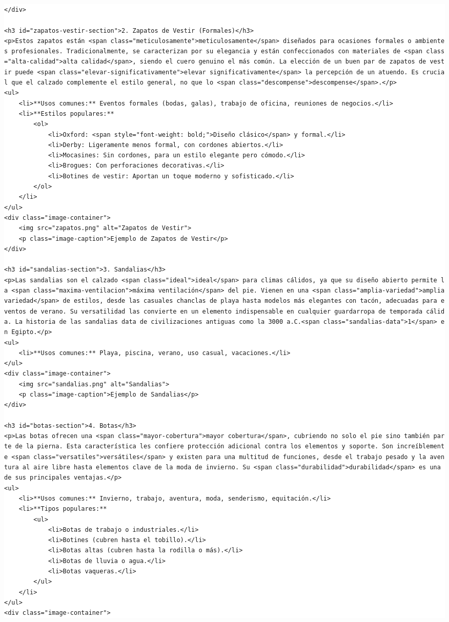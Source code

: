     </div>

    <h3 id="zapatos-vestir-section">2. Zapatos de Vestir (Formales)</h3>
    <p>Estos zapatos están <span class="meticulosamente">meticulosamente</span> diseñados para ocasiones formales o ambientes profesionales. Tradicionalmente, se caracterizan por su elegancia y están confeccionados con materiales de <span class="alta-calidad">alta calidad</span>, siendo el cuero genuino el más común. La elección de un buen par de zapatos de vestir puede <span class="elevar-significativamente">elevar significativamente</span> la percepción de un atuendo. Es crucial que el calzado complemente el estilo general, no que lo <span class="descompense">descompense</span>.</p>
    <ul>
        <li>**Usos comunes:** Eventos formales (bodas, galas), trabajo de oficina, reuniones de negocios.</li>
        <li>**Estilos populares:**
            <ol>
                <li>Oxford: <span style="font-weight: bold;">Diseño clásico</span> y formal.</li>
                <li>Derby: Ligeramente menos formal, con cordones abiertos.</li>
                <li>Mocasines: Sin cordones, para un estilo elegante pero cómodo.</li>
                <li>Brogues: Con perforaciones decorativas.</li>
                <li>Botines de vestir: Aportan un toque moderno y sofisticado.</li>
            </ol>
        </li>
    </ul>
    <div class="image-container">
        <img src="zapatos.png" alt="Zapatos de Vestir">
        <p class="image-caption">Ejemplo de Zapatos de Vestir</p>
    </div>

    <h3 id="sandalias-section">3. Sandalias</h3>
    <p>Las sandalias son el calzado <span class="ideal">ideal</span> para climas cálidos, ya que su diseño abierto permite la <span class="maxima-ventilacion">máxima ventilación</span> del pie. Vienen en una <span class="amplia-variedad">amplia variedad</span> de estilos, desde las casuales chanclas de playa hasta modelos más elegantes con tacón, adecuadas para eventos de verano. Su versatilidad las convierte en un elemento indispensable en cualquier guardarropa de temporada cálida. La historia de las sandalias data de civilizaciones antiguas como la 3000 a.C.<span class="sandalias-data">1</span> en Egipto.</p>
    <ul>
        <li>**Usos comunes:** Playa, piscina, verano, uso casual, vacaciones.</li>
    </ul>
    <div class="image-container">
        <img src="sandalias.png" alt="Sandalias">
        <p class="image-caption">Ejemplo de Sandalias</p>
    </div>

    <h3 id="botas-section">4. Botas</h3>
    <p>Las botas ofrecen una <span class="mayor-cobertura">mayor cobertura</span>, cubriendo no solo el pie sino también parte de la pierna. Esta característica les confiere protección adicional contra los elementos y soporte. Son increíblemente <span class="versatiles">versátiles</span> y existen para una multitud de funciones, desde el trabajo pesado y la aventura al aire libre hasta elementos clave de la moda de invierno. Su <span class="durabilidad">durabilidad</span> es una de sus principales ventajas.</p>
    <ul>
        <li>**Usos comunes:** Invierno, trabajo, aventura, moda, senderismo, equitación.</li>
        <li>**Tipos populares:**
            <ul>
                <li>Botas de trabajo o industriales.</li>
                <li>Botines (cubren hasta el tobillo).</li>
                <li>Botas altas (cubren hasta la rodilla o más).</li>
                <li>Botas de lluvia o agua.</li>
                <li>Botas vaqueras.</li>
            </ul>
        </li>
    </ul>
    <div class="image-container">